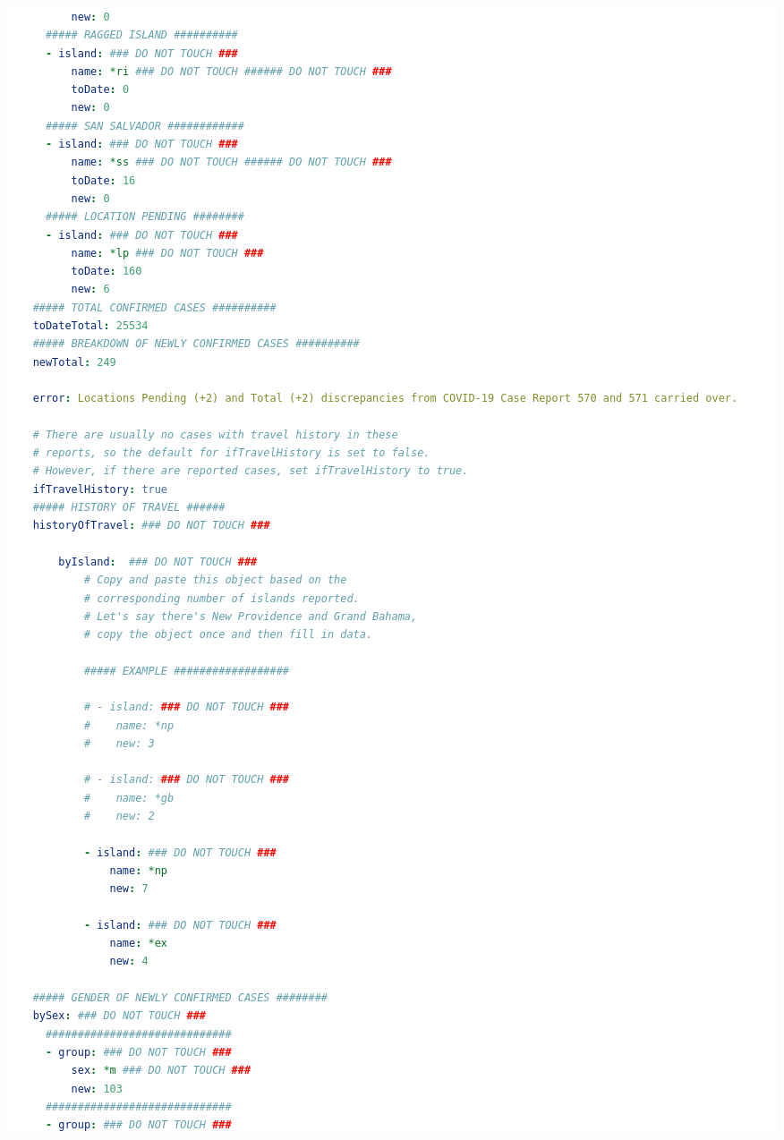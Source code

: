 ```yaml
          new: 0
      ##### RAGGED ISLAND ##########
      - island: ### DO NOT TOUCH ###
          name: *ri ### DO NOT TOUCH ###### DO NOT TOUCH ###
          toDate: 0
          new: 0
      ##### SAN SALVADOR ############
      - island: ### DO NOT TOUCH ###
          name: *ss ### DO NOT TOUCH ###### DO NOT TOUCH ### 
          toDate: 16
          new: 0
      ##### LOCATION PENDING ########
      - island: ### DO NOT TOUCH ###
          name: *lp ### DO NOT TOUCH ###
          toDate: 160
          new: 6
    ##### TOTAL CONFIRMED CASES ##########
    toDateTotal: 25534
    ##### BREAKDOWN OF NEWLY CONFIRMED CASES ##########
    newTotal: 249
 
    error: Locations Pending (+2) and Total (+2) discrepancies from COVID-19 Case Report 570 and 571 carried over.
     
    # There are usually no cases with travel history in these  
    # reports, so the default for ifTravelHistory is set to false. 
    # However, if there are reported cases, set ifTravelHistory to true.
    ifTravelHistory: true
    ##### HISTORY OF TRAVEL ######
    historyOfTravel: ### DO NOT TOUCH ###

        byIsland:  ### DO NOT TOUCH ###
            # Copy and paste this object based on the
            # corresponding number of islands reported.
            # Let's say there's New Providence and Grand Bahama, 
            # copy the object once and then fill in data.
        
            ##### EXAMPLE ##################

            # - island: ### DO NOT TOUCH ###
            #    name: *np
            #    new: 3

            # - island: ### DO NOT TOUCH ###
            #    name: *gb
            #    new: 2

            - island: ### DO NOT TOUCH ###
                name: *np
                new: 7

            - island: ### DO NOT TOUCH ###
                name: *ex
                new: 4

    ##### GENDER OF NEWLY CONFIRMED CASES ########
    bySex: ### DO NOT TOUCH ###
      #############################
      - group: ### DO NOT TOUCH ###
          sex: *m ### DO NOT TOUCH ###
          new: 103
      #############################
      - group: ### DO NOT TOUCH ###
```